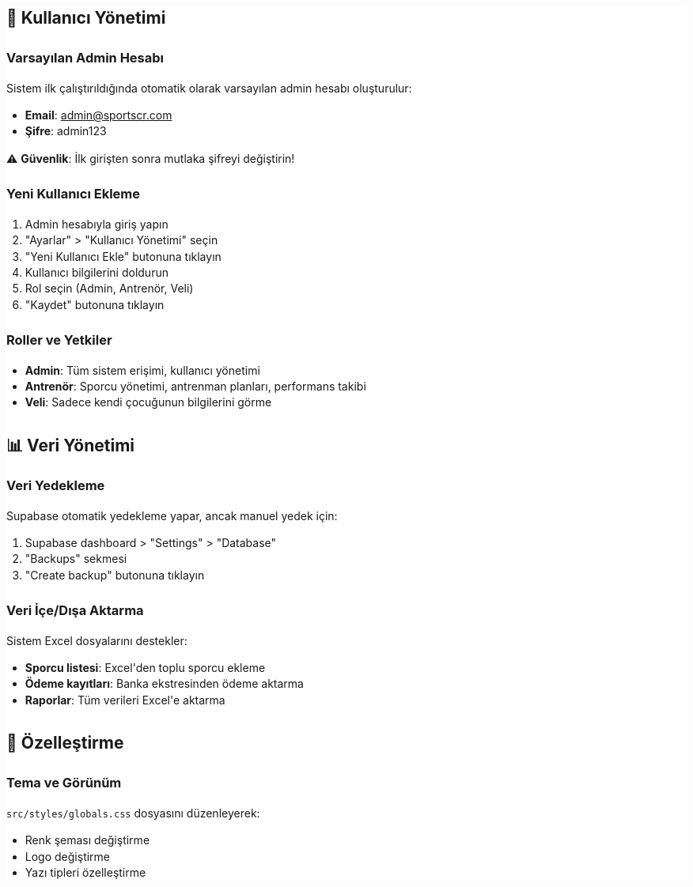 ## 🔐 Kullanıcı Yönetimi

### Varsayılan Admin Hesabı

Sistem ilk çalıştırıldığında otomatik olarak varsayılan admin hesabı oluşturulur:

- **Email**: admin@sportscr.com
- **Şifre**: admin123

⚠️ **Güvenlik**: İlk girişten sonra mutlaka şifreyi değiştirin!

### Yeni Kullanıcı Ekleme

1. Admin hesabıyla giriş yapın
2. "Ayarlar" > "Kullanıcı Yönetimi" seçin
3. "Yeni Kullanıcı Ekle" butonuna tıklayın
4. Kullanıcı bilgilerini doldurun
5. Rol seçin (Admin, Antrenör, Veli)
6. "Kaydet" butonuna tıklayın

### Roller ve Yetkiler

- **Admin**: Tüm sistem erişimi, kullanıcı yönetimi
- **Antrenör**: Sporcu yönetimi, antrenman planları, performans takibi
- **Veli**: Sadece kendi çocuğunun bilgilerini görme

## 📊 Veri Yönetimi

### Veri Yedekleme

Supabase otomatik yedekleme yapar, ancak manuel yedek için:

1. Supabase dashboard > "Settings" > "Database"
2. "Backups" sekmesi
3. "Create backup" butonuna tıklayın

### Veri İçe/Dışa Aktarma

Sistem Excel dosyalarını destekler:

- **Sporcu listesi**: Excel'den toplu sporcu ekleme
- **Ödeme kayıtları**: Banka ekstresinden ödeme aktarma
- **Raporlar**: Tüm verileri Excel'e aktarma

## 🔧 Özelleştirme

### Tema ve Görünüm

`src/styles/globals.css` dosyasını düzenleyerek:
- Renk şeması değiştirme
- Logo değiştirme
- Yazı tipleri özelleştirme
